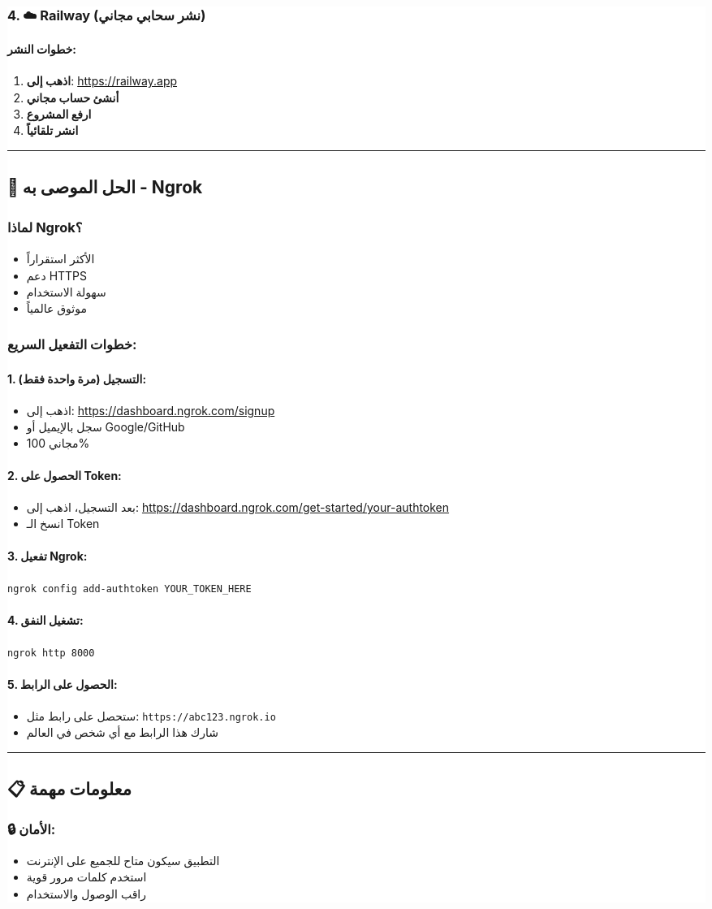 
### 4. **☁️ Railway (نشر سحابي مجاني)**

#### **خطوات النشر:**
1. **اذهب إلى**: https://railway.app
2. **أنشئ حساب مجاني**
3. **ارفع المشروع**
4. **انشر تلقائياً**

---

## 🎯 **الحل الموصى به - Ngrok**

### **لماذا Ngrok؟**
- الأكثر استقراراً
- دعم HTTPS
- سهولة الاستخدام
- موثوق عالمياً

### **خطوات التفعيل السريع:**

#### **1. التسجيل (مرة واحدة فقط):**
- اذهب إلى: https://dashboard.ngrok.com/signup
- سجل بالإيميل أو Google/GitHub
- مجاني 100%

#### **2. الحصول على Token:**
- بعد التسجيل، اذهب إلى: https://dashboard.ngrok.com/get-started/your-authtoken
- انسخ الـ Token

#### **3. تفعيل Ngrok:**
```bash
ngrok config add-authtoken YOUR_TOKEN_HERE
```

#### **4. تشغيل النفق:**
```bash
ngrok http 8000
```

#### **5. الحصول على الرابط:**
- ستحصل على رابط مثل: `https://abc123.ngrok.io`
- شارك هذا الرابط مع أي شخص في العالم

---

## 📋 **معلومات مهمة**

### **🔒 الأمان:**
- التطبيق سيكون متاح للجميع على الإنترنت
- استخدم كلمات مرور قوية
- راقب الوصول والاستخدام

